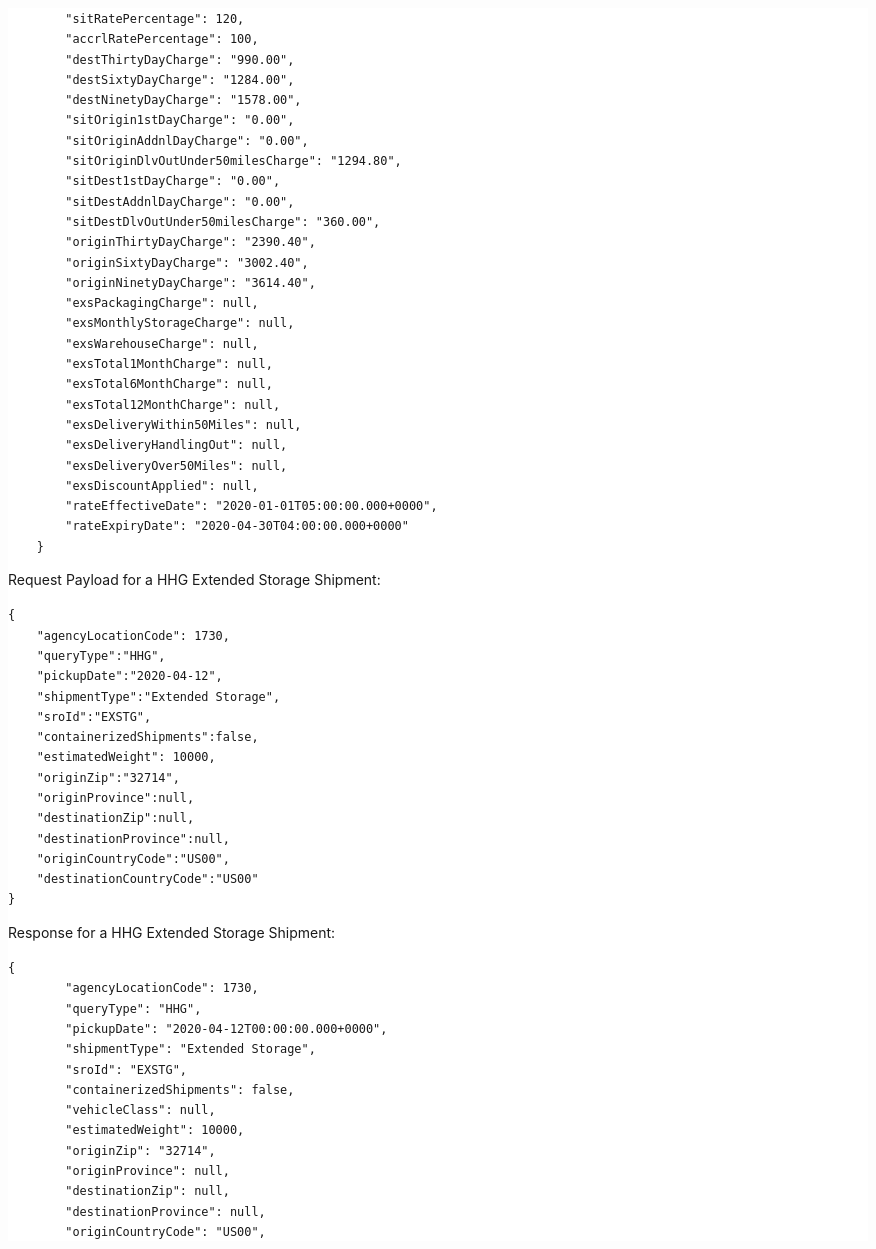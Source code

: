 ```
        "sitRatePercentage": 120,
        "accrlRatePercentage": 100,
        "destThirtyDayCharge": "990.00",
        "destSixtyDayCharge": "1284.00",
        "destNinetyDayCharge": "1578.00",
        "sitOrigin1stDayCharge": "0.00",
        "sitOriginAddnlDayCharge": "0.00",
        "sitOriginDlvOutUnder50milesCharge": "1294.80",
        "sitDest1stDayCharge": "0.00",
        "sitDestAddnlDayCharge": "0.00",
        "sitDestDlvOutUnder50milesCharge": "360.00",
        "originThirtyDayCharge": "2390.40",
        "originSixtyDayCharge": "3002.40",
        "originNinetyDayCharge": "3614.40",
        "exsPackagingCharge": null,
        "exsMonthlyStorageCharge": null,
        "exsWarehouseCharge": null,
        "exsTotal1MonthCharge": null,
        "exsTotal6MonthCharge": null,
        "exsTotal12MonthCharge": null,
        "exsDeliveryWithin50Miles": null,
        "exsDeliveryHandlingOut": null,
        "exsDeliveryOver50Miles": null,
        "exsDiscountApplied": null,
        "rateEffectiveDate": "2020-01-01T05:00:00.000+0000",
        "rateExpiryDate": "2020-04-30T04:00:00.000+0000"
    } 
```

Request Payload for a HHG Extended Storage Shipment:  
```
{  
    "agencyLocationCode": 1730,
    "queryType":"HHG",
    "pickupDate":"2020-04-12",  
    "shipmentType":"Extended Storage",  
    "sroId":"EXSTG",  
    "containerizedShipments":false,
    "estimatedWeight": 10000,
    "originZip":"32714",
    "originProvince":null,
    "destinationZip":null,
    "destinationProvince":null,
    "originCountryCode":"US00",
    "destinationCountryCode":"US00"
} 
```
  
Response for a HHG Extended Storage Shipment:  
```
{
        "agencyLocationCode": 1730,
        "queryType": "HHG",
        "pickupDate": "2020-04-12T00:00:00.000+0000",
        "shipmentType": "Extended Storage",
        "sroId": "EXSTG",
        "containerizedShipments": false,
        "vehicleClass": null,
        "estimatedWeight": 10000,
        "originZip": "32714",
        "originProvince": null,
        "destinationZip": null,
        "destinationProvince": null,
        "originCountryCode": "US00",
```